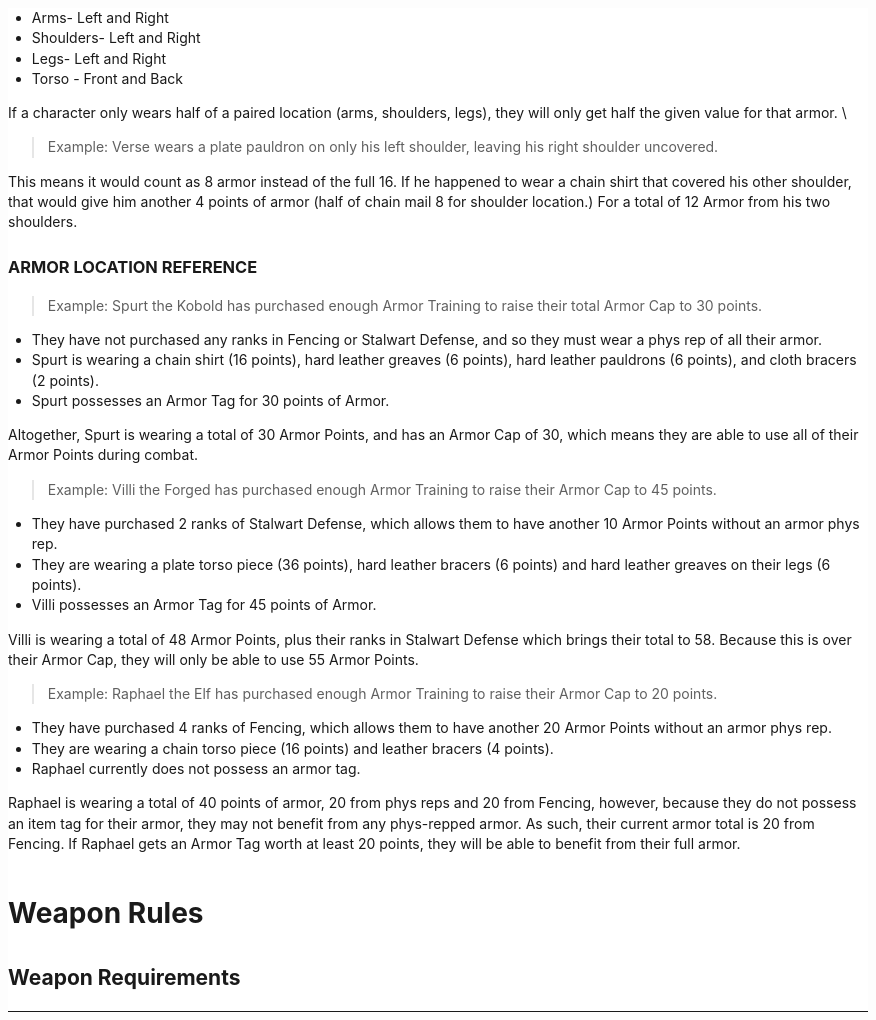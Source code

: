 * Arms- Left and Right
* Shoulders- Left and Right
* Legs- Left and Right
* Torso - Front and Back

If a character only wears half of a paired location (arms, shoulders, legs), they will only get half the given value for that armor. \
>Example: Verse wears a plate pauldron on only his left shoulder, leaving his right shoulder uncovered.
 
This means it would count as 8 armor instead of the full 16. If he happened to wear a chain shirt that covered his other shoulder, that would give him another 4 points of armor (half of chain mail 8 for shoulder location.) For a total of 12 Armor from his two shoulders.

### ARMOR LOCATION REFERENCE
>Example: Spurt the Kobold has purchased enough Armor Training to raise their total Armor Cap to 30 points.
* They have not purchased any ranks in Fencing or Stalwart Defense, and so they must wear a phys rep of all their armor.
* Spurt is wearing a chain shirt (16 points), hard leather greaves (6 points), hard leather pauldrons (6 points), and cloth bracers (2 points).
* Spurt possesses an Armor Tag for 30 points of Armor.

Altogether, Spurt is wearing a total of 30 Armor Points, and has an Armor Cap of 30, which means they are able to use all of their Armor Points during combat.

>Example:  Villi the Forged has purchased enough Armor Training to raise their Armor Cap to 45 points.
* They have purchased 2 ranks of Stalwart Defense, which allows them to have another 10 Armor Points without an armor phys rep.
* They are wearing a plate torso piece (36 points), hard leather bracers (6 points) and hard leather greaves on their legs (6 points).
* Villi possesses an Armor Tag for 45 points of Armor.

Villi is wearing a total of 48 Armor Points, plus their ranks in Stalwart Defense which brings their total to 58. Because this is over their Armor Cap, they will only be able to use 55 Armor Points.

>Example:  Raphael the Elf has purchased enough Armor Training to raise their Armor Cap to 20 points.
* They have purchased 4 ranks of Fencing, which allows them to have another 20 Armor Points without an armor phys rep.
* They are wearing a chain torso piece (16 points) and leather bracers (4 points).
* Raphael currently does not possess an armor tag.

Raphael is wearing a total of 40 points of armor, 20 from phys reps and 20 from Fencing, however, because they do not possess an item tag for their armor, they may not benefit from any phys-repped armor. As such, their current armor total is 20 from Fencing. If Raphael gets an Armor Tag worth at least 20 points, they will be able to benefit from their full armor.


# Weapon Rules

## Weapon Requirements

---